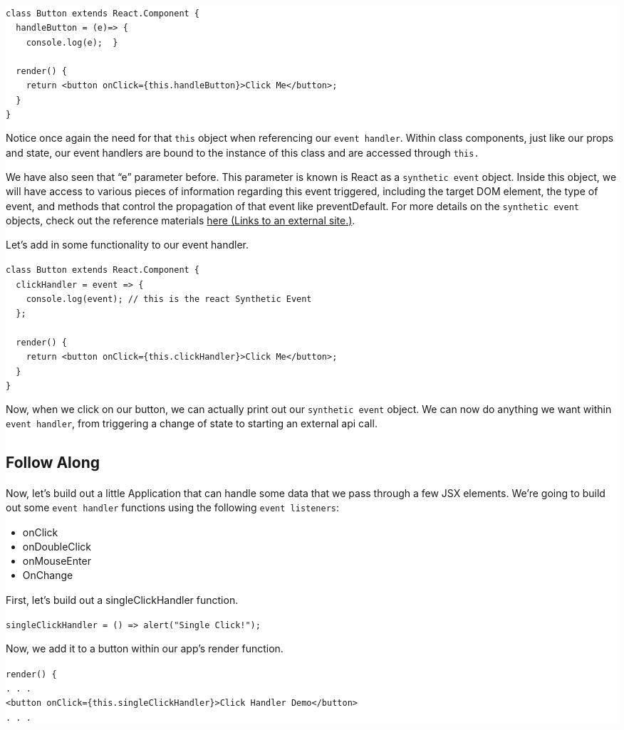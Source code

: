     class Button extends React.Component {
      handleButton = (e)=> {
        console.log(e);  }

      render() {
        return <button onClick={this.handleButton}>Click Me</button>;
      }
    }

Notice once again the need for that `this` object when referencing our `event handler`. Within class components, just like our props and state, our event handlers are bound to the instance of this class and are accessed through `this.`

We have also seen that “e” parameter before. This parameter is known is React as a `synthetic event` object. Inside this object, we will have access to various pieces of information regarding this event triggered, including the target DOM element, the type of event, and methods that control the propagation of that event like preventDefault. For more details on the `synthetic event` objects, check out the reference materials [here (Links to an external site.)](https://reactjs.org/docs/events.html).

Let’s add in some functionality to our event handler.

    class Button extends React.Component {
      clickHandler = event => {
        console.log(event); // this is the react Synthetic Event
      };

      render() {
        return <button onClick={this.clickHandler}>Click Me</button>;
      }
    }

Now, when we click on our button, we can actually print out our `synthetic event` object. We can now do anything we want within `event handler`, from triggering a change of state to starting an external api call.

Follow Along
------------

Now, let’s build out a little Application that can handle some data that we pass through a few JSX elements. We’re going to build out some `event handler` functions using the following `event listeners`:

-   onClick
-   onDoubleClick
-   onMouseEnter
-   OnChange

First, let’s build out a singleClickHandler function.

    singleClickHandler = () => alert("Single Click!");

Now, we add it to a button within our app’s render function.

    render() {
    . . .
    <button onClick={this.singleClickHandler}>Click Handler Demo</button>
    . . .
